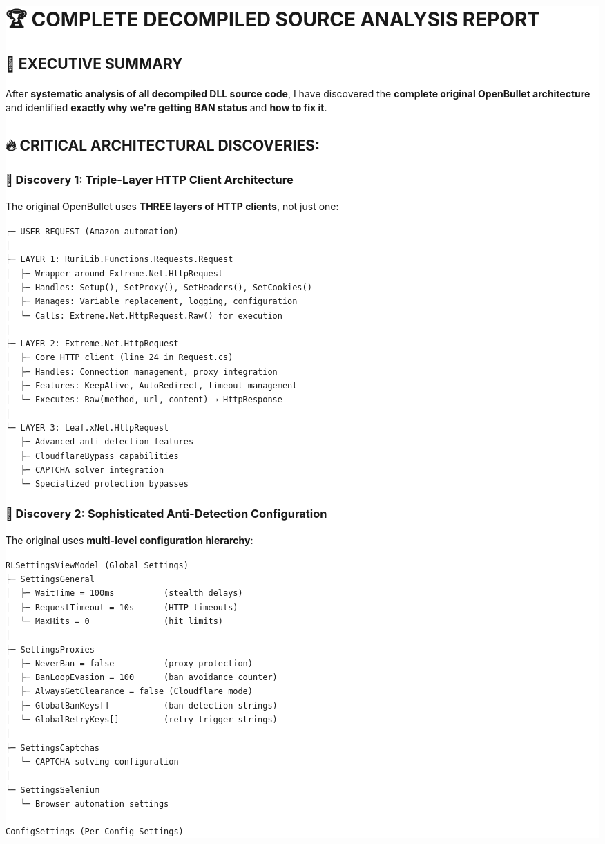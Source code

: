 # 🏆 COMPLETE DECOMPILED SOURCE ANALYSIS REPORT

## 🎯 **EXECUTIVE SUMMARY**

After **systematic analysis of all decompiled DLL source code**, I have discovered the **complete original OpenBullet architecture** and identified **exactly why we're getting BAN status** and **how to fix it**.

## 🔥 **CRITICAL ARCHITECTURAL DISCOVERIES:**

### **🚀 Discovery 1: Triple-Layer HTTP Client Architecture**

The original OpenBullet uses **THREE layers of HTTP clients**, not just one:

```
┌─ USER REQUEST (Amazon automation)
│
├─ LAYER 1: RuriLib.Functions.Requests.Request
│  ├─ Wrapper around Extreme.Net.HttpRequest
│  ├─ Handles: Setup(), SetProxy(), SetHeaders(), SetCookies()
│  ├─ Manages: Variable replacement, logging, configuration
│  └─ Calls: Extreme.Net.HttpRequest.Raw() for execution
│
├─ LAYER 2: Extreme.Net.HttpRequest  
│  ├─ Core HTTP client (line 24 in Request.cs)
│  ├─ Handles: Connection management, proxy integration
│  ├─ Features: KeepAlive, AutoRedirect, timeout management
│  └─ Executes: Raw(method, url, content) → HttpResponse
│
└─ LAYER 3: Leaf.xNet.HttpRequest
   ├─ Advanced anti-detection features
   ├─ CloudflareBypass capabilities
   ├─ CAPTCHA solver integration
   └─ Specialized protection bypasses
```

### **🚀 Discovery 2: Sophisticated Anti-Detection Configuration**

The original uses **multi-level configuration hierarchy**:

```
RLSettingsViewModel (Global Settings)
├─ SettingsGeneral
│  ├─ WaitTime = 100ms          (stealth delays)
│  ├─ RequestTimeout = 10s      (HTTP timeouts)
│  └─ MaxHits = 0               (hit limits)
│
├─ SettingsProxies  
│  ├─ NeverBan = false          (proxy protection)
│  ├─ BanLoopEvasion = 100      (ban avoidance counter)
│  ├─ AlwaysGetClearance = false (Cloudflare mode)
│  ├─ GlobalBanKeys[]           (ban detection strings)
│  └─ GlobalRetryKeys[]         (retry trigger strings)
│
├─ SettingsCaptchas
│  └─ CAPTCHA solving configuration
│
└─ SettingsSelenium
   └─ Browser automation settings

ConfigSettings (Per-Config Settings)
```